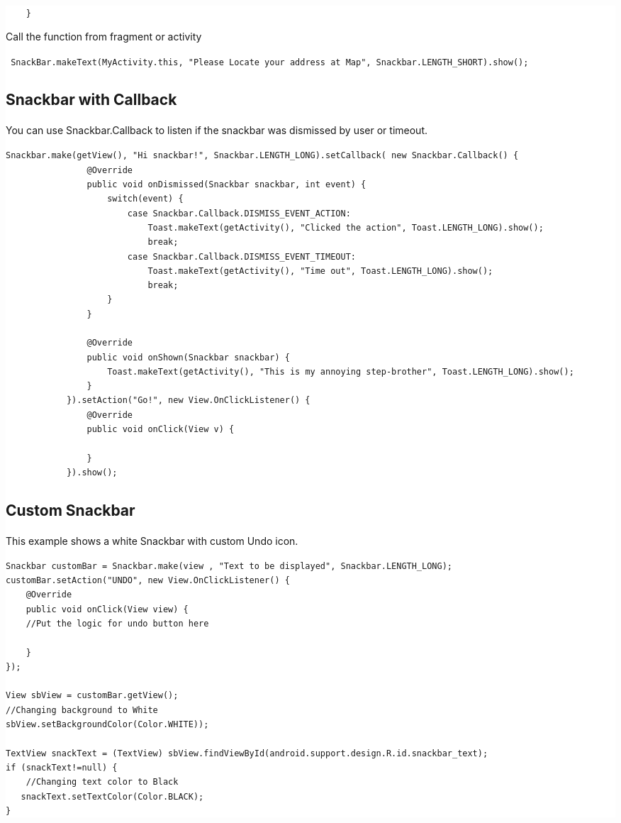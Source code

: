         }

<p>Call the function from fragment or activity </p>

     SnackBar.makeText(MyActivity.this, "Please Locate your address at Map", Snackbar.LENGTH_SHORT).show();

## Snackbar with Callback
You can use Snackbar.Callback to listen if the snackbar was dismissed by user or timeout.

    Snackbar.make(getView(), "Hi snackbar!", Snackbar.LENGTH_LONG).setCallback( new Snackbar.Callback() {
                    @Override
                    public void onDismissed(Snackbar snackbar, int event) {
                        switch(event) {
                            case Snackbar.Callback.DISMISS_EVENT_ACTION:
                                Toast.makeText(getActivity(), "Clicked the action", Toast.LENGTH_LONG).show();
                                break;
                            case Snackbar.Callback.DISMISS_EVENT_TIMEOUT:
                                Toast.makeText(getActivity(), "Time out", Toast.LENGTH_LONG).show();
                                break;
                        }
                    }
    
                    @Override
                    public void onShown(Snackbar snackbar) {
                        Toast.makeText(getActivity(), "This is my annoying step-brother", Toast.LENGTH_LONG).show();
                    }
                }).setAction("Go!", new View.OnClickListener() {
                    @Override
                    public void onClick(View v) {
    
                    }
                }).show();

## Custom Snackbar
This example shows a white Snackbar with custom Undo icon.

    Snackbar customBar = Snackbar.make(view , "Text to be displayed", Snackbar.LENGTH_LONG);
    customBar.setAction("UNDO", new View.OnClickListener() {
        @Override
        public void onClick(View view) {
        //Put the logic for undo button here

        }
    });

    View sbView = customBar.getView();
    //Changing background to White
    sbView.setBackgroundColor(Color.WHITE));

    TextView snackText = (TextView) sbView.findViewById(android.support.design.R.id.snackbar_text); 
    if (snackText!=null) {
        //Changing text color to Black
       snackText.setTextColor(Color.BLACK);
    }
